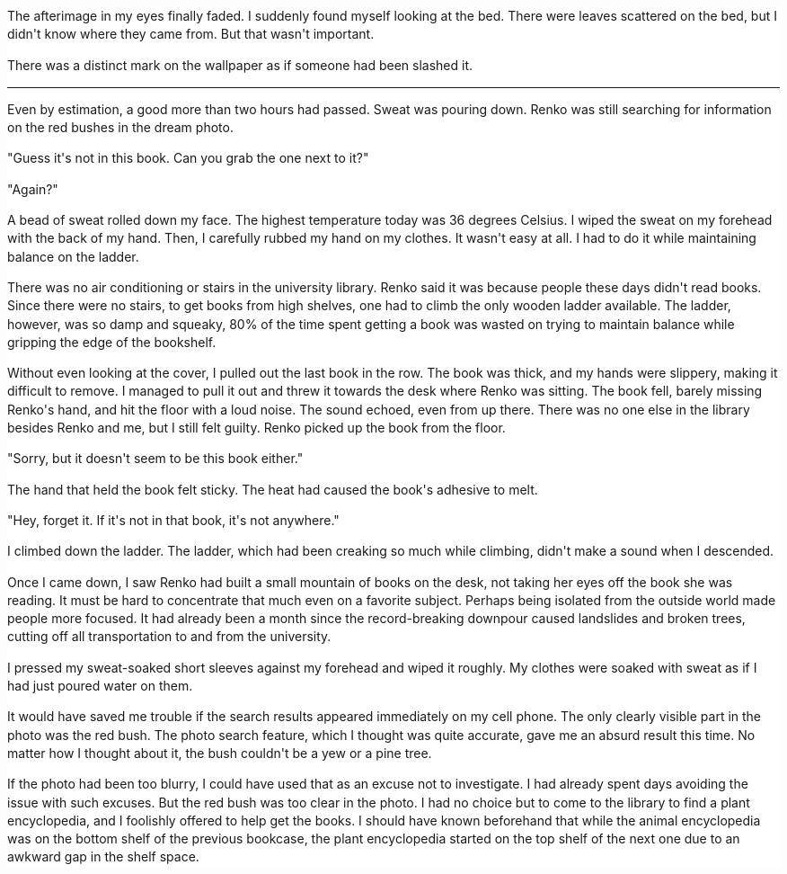 The afterimage in my eyes finally faded. I suddenly found myself looking at the bed. There were leaves scattered on the bed, but I didn't know where they came from. But that wasn't important.

There was a distinct mark on the wallpaper as if someone had been slashed it.

---

Even by estimation, a good more than two hours had passed. Sweat was pouring down. Renko was still searching for information on the red bushes in the dream photo.

"Guess it's not in this book. Can you grab the one next to it?"

"Again?"

A bead of sweat rolled down my face. The highest temperature today was 36 degrees Celsius. I wiped the sweat on my forehead with the back of my hand. Then, I carefully rubbed my hand on my clothes. It wasn't easy at all. I had to do it while maintaining balance on the ladder.

There was no air conditioning or stairs in the university library. Renko said it was because people these days didn't read books. Since there were no stairs, to get books from high shelves, one had to climb the only wooden ladder available. The ladder, however, was so damp and squeaky, 80% of the time spent getting a book was wasted on trying to maintain balance while gripping the edge of the bookshelf.

Without even looking at the cover, I pulled out the last book in the row. The book was thick, and my hands were slippery, making it difficult to remove. I managed to pull it out and threw it towards the desk where Renko was sitting. The book fell, barely missing Renko's hand, and hit the floor with a loud noise. The sound echoed, even from up there. There was no one else in the library besides Renko and me, but I still felt guilty. Renko picked up the book from the floor.

"Sorry, but it doesn't seem to be this book either."

The hand that held the book felt sticky. The heat had caused the book's adhesive to melt.

"Hey, forget it. If it's not in that book, it's not anywhere."

I climbed down the ladder. The ladder, which had been creaking so much while climbing, didn't make a sound when I descended.

Once I came down, I saw Renko had built a small mountain of books on the desk, not taking her eyes off the book she was reading. It must be hard to concentrate that much even on a favorite subject. Perhaps being isolated from the outside world made people more focused. It had already been a month since the record-breaking downpour caused landslides and broken trees, cutting off all transportation to and from the university.

I pressed my sweat-soaked short sleeves against my forehead and wiped it roughly. My clothes were soaked with sweat as if I had just poured water on them.

It would have saved me trouble if the search results appeared immediately on my cell phone. The only clearly visible part in the photo was the red bush. The photo search feature, which I thought was quite accurate, gave me an absurd result this time. No matter how I thought about it, the bush couldn't be a yew or a pine tree.

If the photo had been too blurry, I could have used that as an excuse not to investigate. I had already spent days avoiding the issue with such excuses. But the red bush was too clear in the photo. I had no choice but to come to the library to find a plant encyclopedia, and I foolishly offered to help get the books. I should have known beforehand that while the animal encyclopedia was on the bottom shelf of the previous bookcase, the plant encyclopedia started on the top shelf of the next one due to an awkward gap in the shelf space.
